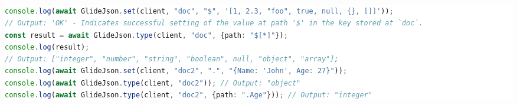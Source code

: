 ```typescript
console.log(await GlideJson.set(client, "doc", "$", '[1, 2.3, "foo", true, null, {}, []]'));
// Output: 'OK' - Indicates successful setting of the value at path '$' in the key stored at `doc`.
const result = await GlideJson.type(client, "doc", {path: "$[*]"});
console.log(result);
// Output: ["integer", "number", "string", "boolean", null, "object", "array"];
console.log(await GlideJson.set(client, "doc2", ".", "{Name: 'John', Age: 27}"));
console.log(await GlideJson.type(client, "doc2")); // Output: "object"
console.log(await GlideJson.type(client, "doc2", {path: ".Age"})); // Output: "integer"
```

